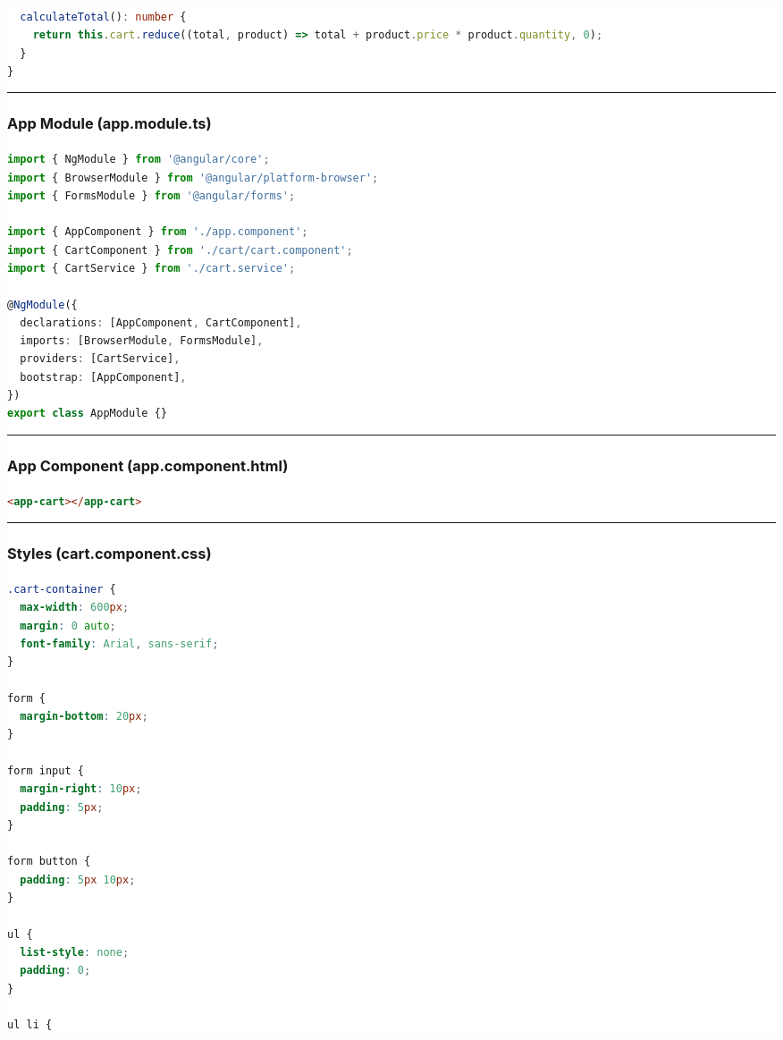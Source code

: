```typescript
  calculateTotal(): number {
    return this.cart.reduce((total, product) => total + product.price * product.quantity, 0);
  }
}
```

---

### **App Module (app.module.ts)**

```typescript
import { NgModule } from '@angular/core';
import { BrowserModule } from '@angular/platform-browser';
import { FormsModule } from '@angular/forms';

import { AppComponent } from './app.component';
import { CartComponent } from './cart/cart.component';
import { CartService } from './cart.service';

@NgModule({
  declarations: [AppComponent, CartComponent],
  imports: [BrowserModule, FormsModule],
  providers: [CartService],
  bootstrap: [AppComponent],
})
export class AppModule {}
```

---

### **App Component (app.component.html)**

```html
<app-cart></app-cart>
```

---

### **Styles (cart.component.css)**
```css
.cart-container {
  max-width: 600px;
  margin: 0 auto;
  font-family: Arial, sans-serif;
}

form {
  margin-bottom: 20px;
}

form input {
  margin-right: 10px;
  padding: 5px;
}

form button {
  padding: 5px 10px;
}

ul {
  list-style: none;
  padding: 0;
}

ul li {
```
